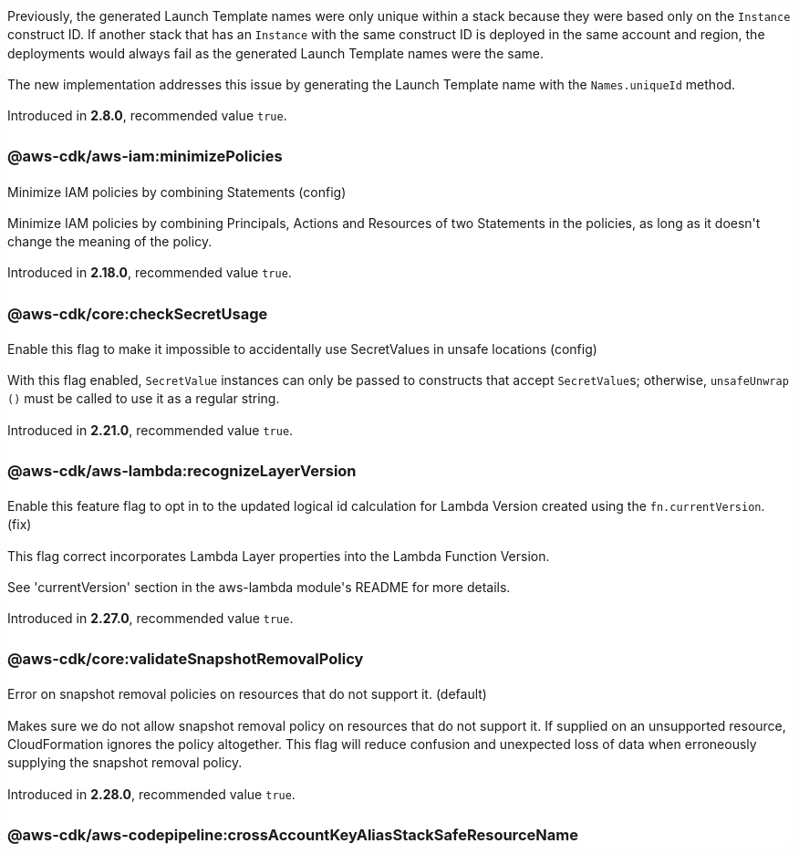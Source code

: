 Previously, the generated Launch Template names were only unique within a stack because they were based only on the
`Instance` construct ID. If another stack that has an `Instance` with the same construct ID is deployed in the same
account and region, the deployments would always fail as the generated Launch Template names were the same.

The new implementation addresses this issue by generating the Launch Template name with the `Names.uniqueId` method.

Introduced in **2.8.0**, recommended value `true`.

### @aws-cdk/aws-iam:minimizePolicies

Minimize IAM policies by combining Statements (config)

Minimize IAM policies by combining Principals, Actions and Resources of two
Statements in the policies, as long as it doesn't change the meaning of the
policy.

Introduced in **2.18.0**, recommended value `true`.

### @aws-cdk/core:checkSecretUsage

Enable this flag to make it impossible to accidentally use SecretValues in unsafe locations (config)

With this flag enabled, `SecretValue` instances can only be passed to
constructs that accept `SecretValue`s; otherwise, `unsafeUnwrap()` must be
called to use it as a regular string.

Introduced in **2.21.0**, recommended value `true`.

### @aws-cdk/aws-lambda:recognizeLayerVersion

Enable this feature flag to opt in to the updated logical id calculation for Lambda Version created using the `fn.currentVersion`. (fix)

This flag correct incorporates Lambda Layer properties into the Lambda Function Version.

See 'currentVersion' section in the aws-lambda module's README for more details.

Introduced in **2.27.0**, recommended value `true`.

### @aws-cdk/core:validateSnapshotRemovalPolicy

Error on snapshot removal policies on resources that do not support it. (default)

Makes sure we do not allow snapshot removal policy on resources that do not support it.
If supplied on an unsupported resource, CloudFormation ignores the policy altogether.
This flag will reduce confusion and unexpected loss of data when erroneously supplying
the snapshot removal policy.

Introduced in **2.28.0**, recommended value `true`.

### @aws-cdk/aws-codepipeline:crossAccountKeyAliasStackSafeResourceName
